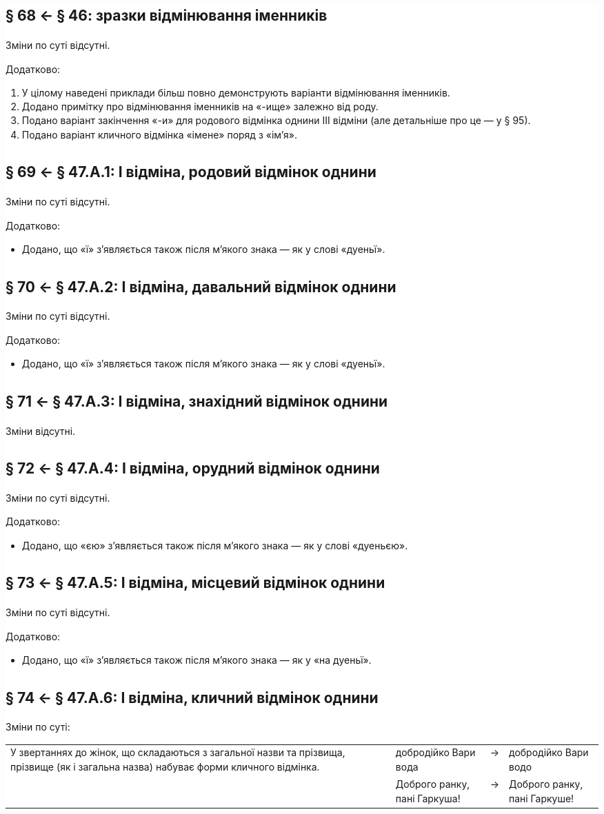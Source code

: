 ## § 68 ← § 46: зразки відмінювання іменників

Зміни по суті відсутні.

Додатково:
1. У цілому наведені приклади більш повно демонструють варіанти відмінювання іменників.
2. Додано примітку про відмінювання іменників на «-ище» залежно від роду.
3. Подано варіант закінчення «-и» для родового відмінка однини III відміни (але детальніше про це — у § 95).
4. Подано варіант кличного відмінка «імене» поряд з «ім’я».

## § 69 ← § 47.А.1: I відміна, родовий відмінок однини

Зміни по суті відсутні.

Додатково:
* Додано, що «ї» з’являється також після м’якого знака — як у слові «дуеньї».

## § 70 ← § 47.А.2: I відміна, давальний відмінок однини

Зміни по суті відсутні.

Додатково:
* Додано, що «ї» з’являється також після м’якого знака — як у слові «дуеньї».

## § 71 ← § 47.А.3: I відміна, знахідний відмінок однини

Зміни відсутні.

## § 72 ← § 47.А.4: I відміна, орудний відмінок однини

Зміни по суті відсутні.

Додатково:
* Додано, що «єю» з’являється також після м’якого знака — як у слові «дуеньєю».

## § 73 ← § 47.А.5: I відміна, місцевий відмінок однини

Зміни по суті відсутні.

Додатково:
* Додано, що «ї» з’являється також після м’якого знака — як у «на дуеньї».

## § 74 ← § 47.А.6: I відміна, кличний відмінок однини

Зміни по суті:
<table>
<tr><td rowspan="2">У звертаннях до жінок, що складаються з загальної назви та прізвища, прізвище (як і загальна назва) набуває форми кличного відмінка.</td><td>добродійко Варивода</td><td>→</td><td>добродійко Вариводо</td></tr>
<tr><td>Доброго ранку, пані Гаркуша!</td><td>→</td><td>Доброго ранку, пані Гаркуше!</td></tr>
</table>

